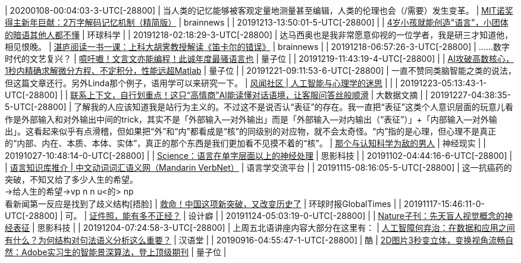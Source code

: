 | 20200108-00:04:03-3-UTC[-28800] | 当人类的记忆能够被客观定量地测量甚至编辑，人类的伦理也会（/需要）发生变革。 | [MIT诺奖得主新年巨献：2万字解码记忆机制（精简版）](http://mp.weixin.qq.com/s?__biz=MzI2ODEyOTE3OQ==&mid=2649570094&idx=1&sn=3b6013c9988cb7ce24d8315e2c4f4cf8&chksm=f2eddddac59a54cc35f867f55f31384fb33c15d1dfa377bb95c497af429bbfa31cbedbd7c2be&mpshare=1&scene=2&srcid=&sharer_sharetime=1578441664619&sharer_shareid=a47607d16987ef0dff03117252eb46a1#rd) | brainnews |
| 20191213-13:50:01-5-UTC[-28800] |  | [4岁小孩就能创造"语言"，小团体的暗语其他人都不懂](http://mp.weixin.qq.com/s?__biz=MjM5NDA1Njg2MA==&mid=2651998784&idx=1&sn=6ac7822bb8c65f51c4449be603f1f5c7&chksm=bd6b75b38a1cfca59ad43284d571f8d567fb3abfc0edf0215f2fc9a353eaa21f6ae9a1894a87&mpshare=1&scene=2&srcid=&sharer_sharetime=1576244957708&sharer_shareid=a47607d16987ef0dff03117252eb46a1#rd) | 环球科学 |
| 20191218-02:18:29-3-UTC[-28800] | 达马西奥也是我非常愿意仰视的一位学者，我是研三才知道他，相见恨晚。 | [湛庐阅读一书一课：上科大胡霁教授解读《笛卡尔的错误》](http://mp.weixin.qq.com/s?__biz=MzI2ODEyOTE3OQ==&mid=2649569792&idx=2&sn=b23930f70ec8dd8b36318bad1dfc58c5&chksm=f2eddcf4c59a55e2d576b0d1d997136f70abaca5fca2bd8d425f5e67c337374079343ef283b2&mpshare=1&scene=2&srcid=&sharer_sharetime=1576635388209&sharer_shareid=a47607d16987ef0dff03117252eb46a1#rd) | brainnews |
| 20191218-06:57:26-3-UTC[-28800] | ……数字时代的文艺复兴？ | [噫吁嚱！文言文亦能编程！此诚年度最骚语言也](http://mp.weixin.qq.com/s?__biz=MzIzNjc1NzUzMw==&mid=2247535029&idx=1&sn=4a397a6986948d1419626a3a9a0b0711&chksm=e8d0fec7dfa777d10e80a32eb1cd5740c74a2ffd00ae282a102426edc37973f6f29d29636db9&mpshare=1&scene=2&srcid=&sharer_sharetime=1576652186380&sharer_shareid=a47607d16987ef0dff03117252eb46a1#rd) | 量子位 |
| 20191219-11:43:19-4-UTC[-28800] |  | [AI攻破高数核心，1秒内精确求解微分方程、不定积分，性能远超Matlab](http://mp.weixin.qq.com/s?__biz=MzIzNjc1NzUzMw==&mid=2247535109&idx=1&sn=be2d5a2127763808cd7a5732dce24814&chksm=e8d0fd77dfa7746162824b977f384b835f4f64c90063ef903672bd3e36afbbcbb9fdc9982286&mpshare=1&scene=2&srcid=&sharer_sharetime=1576755793407&sharer_shareid=a47607d16987ef0dff03117252eb46a1#rd) | 量子位 |
| 20191221-09:11:53-6-UTC[-28800] | 一直不赞同类脑智能之类的说法，但这篇文章还行。另外Linda那个例子，语用学可以来研究一下。 | [风闻社区 \| 人工智能与心理学的迷思](https://user.guancha.cn/main/content?id=214370&from=timeline&isappinstalled=0) |  |
| 20191223-05:13:43-1-UTC[-28800] |  | [联系上下文，自行划重点！这只“高情商”AI能读懂对话语境，让客服问答丝般顺滑](http://mp.weixin.qq.com/s?__biz=MjM5MTQzNzU2NA==&mid=2651676253&idx=2&sn=9c15669c4826c09dc1f090f7ec0c0c28&chksm=bd4c79ce8a3bf0d806bfeb9e2f92d6249dfc9d44899f8a17533848da4787a9924309dbc1758b&mpshare=1&scene=2&srcid=&sharer_sharetime=1577078014140&sharer_shareid=a47607d16987ef0dff03117252eb46a1#rd) | 大数据文摘 |
| 20191227-04:38:35-5-UTC[-28800] | 了解我的人应该知道我是站行为主义的。不过这不是说否认“表征”的存在。我一直把“表征”这类个人意识层面的玩意儿看作是外部输入和对外输出中间的trick，其实不是「外部输入—对外输出」而是「外部输入—对内输出（“表征”）」+「内部输入—对外输出」。这看起来似乎有点滑稽，但如果把“外”和“内”都看成是“核”的同级别的对应物，就不会太奇怪。“内”指的是心理，但心理不是真正的“内部、内在、本质、本体、实体”，真正的那个东西是我们更加看不见摸不着的“核”。 | [那个与认知科学为敌的男人](http://mp.weixin.qq.com/s?__biz=MzI0MjI1NTgxNQ==&mid=2651422885&idx=1&sn=db0905418acc0b563c44023255cf01d8&chksm=f282320dc5f5bb1b8a7c3e4f7a29a9fcbcf8e0b336045ec33da27cb6d4edfbe8a433b1fda465&mpshare=1&scene=2&srcid=&sharer_sharetime=1577421037927&sharer_shareid=a47607d16987ef0dff03117252eb46a1#rd) | 神经现实 |
| 20191027-10:48:14-0-UTC[-28800] |  | [Science：语言在单字层面以上的神经处理](http://mp.weixin.qq.com/s?__biz=MzU0NTc5NDM1NQ==&mid=2247488277&idx=1&sn=a4eacaaecb834195eea4422fc6503f6c&chksm=fb662349cc11aa5f0b0149e92512bde5512eabea8ccb0da3889cd68dfc6a802a2fa191f7c78a&mpshare=1&scene=2&srcid=&sharer_sharetime=1572173287891&sharer_shareid=a47607d16987ef0dff03117252eb46a1#rd) | 思影科技 |
| 20191102-04:44:16-6-UTC[-28800] |  | [语言知识库推介 \| 中文动词词汇语义网（Mandarin VerbNet）](http://mp.weixin.qq.com/s?__biz=MzAxMjM3MTc4Mw==&mid=2651809787&idx=2&sn=5fb47835afd7b4a726d41f9f4e3c6e3d&chksm=804915d3b73e9cc576142ef6feed88342d4f990c2445f6076903333b28964d86ab9520d92f80&mpshare=1&scene=2&srcid=1102ius2notS6JisRLsgfOWI&sharer_sharetime=1572669847065&sharer_shareid=a47607d16987ef0dff03117252eb46a1#rd) | 语言学交流平台 |
| 20191115-08:16:05-5-UTC[-28800] | 这一抗癌药的突破，不知又给了多少人生的希望。<br/>→给人生的希望→vp n n u<的> np<br/>看新闻第一反应是找到了歧义结构[捂脸] | [救命！中国这项新突破，又改变历史了](http://mp.weixin.qq.com/s?__biz=MzA5NTAyODEwOQ==&mid=2651075924&idx=1&sn=a111a6354b1cf7f68bb00bb5ca38dbb2&chksm=8bb503b6bcc28aa0eb4ec025804cdaa43746c37e0efbf6d3d2f65b3d04b33db5cc39f0426514&mpshare=1&scene=2&srcid=&sharer_sharetime=1573805605068&sharer_shareid=a47607d16987ef0dff03117252eb46a1#rd) | 环球时报GlobalTimes |
| 20191117-15:46:11-0-UTC[-28800] | 可。 | [证件照，能有多不正经？](http://mp.weixin.qq.com/s?__biz=MjM5ODAxMjQ4MA==&mid=2650369858&idx=1&sn=564b927a202b725f8e4125ad6098f868&chksm=bedcfc6d89ab757b0cfdfb256aeb9cb6bc476241766f0b6beba8d3f2aab8e9df9ca64c5cacb5&mpshare=1&scene=2&srcid=&sharer_sharetime=1574005403426&sharer_shareid=a47607d16987ef0dff03117252eb46a1#rd) | 设计癖 |
| 20191124-05:03:19-0-UTC[-28800] |  | [Nature子刊：先天盲人视觉概念的神经表征](http://mp.weixin.qq.com/s?__biz=MzU0NTc5NDM1NQ==&mid=2247488565&idx=1&sn=b1450c7aaeebcccf88b6c7284fd2b9fb&chksm=fb662469cc11ad7f82953a518c43318788ccf8be043bd1d1e81fd6a51d2466203fd73495227e&mpshare=1&scene=2&srcid=&sharer_sharetime=1574571791927&sharer_shareid=a47607d16987ef0dff03117252eb46a1#rd) | 思影科技 |
| 20191204-07:24:58-3-UTC[-28800] | 上周五北语讲座内容大部分在这里有： | [人工智障何弃治：在数据和应用之间有什么？为何结构对句法语义分析这么重要？](http://mp.weixin.qq.com/s?__biz=MzA3OTI3MjEzNg==&mid=2650876084&idx=1&sn=905a9f6e0ea60be0c7075ef9c1c394b7&chksm=84438913b33400054ed8588a27dbc2736f8b3523573a1514bad1bcd0f6e014c6704933874c14&mpshare=1&scene=2&srcid=&sharer_sharetime=1575444100122&sharer_shareid=a47607d16987ef0dff03117252eb46a1#rd) | 汉语堂 |
| 20190916-04:55:47-1-UTC[-28800] | 酷 | [2D图片3秒变立体，变换视角流畅自然：Adobe实习生的智能景深算法，登上顶级期刊](http://mp.weixin.qq.com/s?__biz=MzIzNjc1NzUzMw==&mid=2247529806&idx=1&sn=16d8cba9fe01ef6a56f4653811c3abd4&chksm=e8d0c23cdfa74b2a422edc737e9731ffe8323f5544e0d401a351a4e5268e2c4a340ea7fb96d0&mpshare=1&scene=2&srcid=&sharer_sharetime=1568609725260&sharer_shareid=a47607d16987ef0dff03117252eb46a1#rd) | 量子位 |